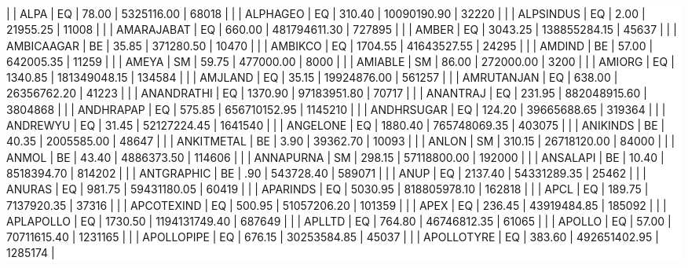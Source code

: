 |  | ALPA | EQ | 78.00 | 5325116.00 | 68018 |
|  | ALPHAGEO | EQ | 310.40 | 10090190.90 | 32220 |
|  | ALPSINDUS | EQ | 2.00 | 21955.25 | 11008 |
|  | AMARAJABAT | EQ | 660.00 | 481794611.30 | 727895 |
|  | AMBER | EQ | 3043.25 | 138855284.15 | 45637 |
|  | AMBICAAGAR | BE | 35.85 | 371280.50 | 10470 |
|  | AMBIKCO | EQ | 1704.55 | 41643527.55 | 24295 |
|  | AMDIND | BE | 57.00 | 642005.35 | 11259 |
|  | AMEYA | SM | 59.75 | 477000.00 | 8000 |
|  | AMIABLE | SM | 86.00 | 272000.00 | 3200 |
|  | AMIORG | EQ | 1340.85 | 181349048.15 | 134584 |
|  | AMJLAND | EQ | 35.15 | 19924876.00 | 561257 |
|  | AMRUTANJAN | EQ | 638.00 | 26356762.20 | 41223 |
|  | ANANDRATHI | EQ | 1370.90 | 97183951.80 | 70717 |
|  | ANANTRAJ | EQ | 231.95 | 882048915.60 | 3804868 |
|  | ANDHRAPAP | EQ | 575.85 | 656710152.95 | 1145210 |
|  | ANDHRSUGAR | EQ | 124.20 | 39665688.65 | 319364 |
|  | ANDREWYU | EQ | 31.45 | 52127224.45 | 1641540 |
|  | ANGELONE | EQ | 1880.40 | 765748069.35 | 403075 |
|  | ANIKINDS | BE | 40.35 | 2005585.00 | 48647 |
|  | ANKITMETAL | BE | 3.90 | 39362.70 | 10093 |
|  | ANLON | SM | 310.15 | 26718120.00 | 84000 |
|  | ANMOL | BE | 43.40 | 4886373.50 | 114606 |
|  | ANNAPURNA | SM | 298.15 | 57118800.00 | 192000 |
|  | ANSALAPI | BE | 10.40 | 8518394.70 | 814202 |
|  | ANTGRAPHIC | BE | .90 | 543728.40 | 589071 |
|  | ANUP | EQ | 2137.40 | 54331289.35 | 25462 |
|  | ANURAS | EQ | 981.75 | 59431180.05 | 60419 |
|  | APARINDS | EQ | 5030.95 | 818805978.10 | 162818 |
|  | APCL | EQ | 189.75 | 7137920.35 | 37316 |
|  | APCOTEXIND | EQ | 500.95 | 51057206.20 | 101359 |
|  | APEX | EQ | 236.45 | 43919484.85 | 185092 |
|  | APLAPOLLO | EQ | 1730.50 | 1194131749.40 | 687649 |
|  | APLLTD | EQ | 764.80 | 46746812.35 | 61065 |
|  | APOLLO | EQ | 57.00 | 70711615.40 | 1231165 |
|  | APOLLOPIPE | EQ | 676.15 | 30253584.85 | 45037 |
|  | APOLLOTYRE | EQ | 383.60 | 492651402.95 | 1285174 |